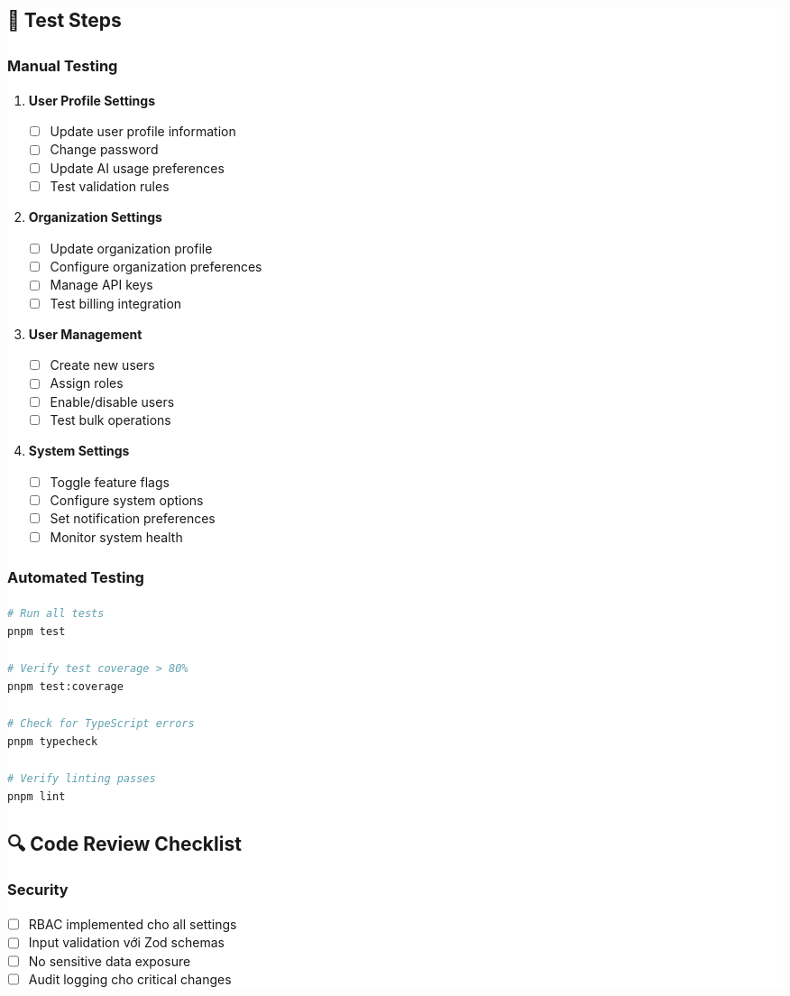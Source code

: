 ## 🧪 Test Steps

### Manual Testing

1. **User Profile Settings**

   - [ ] Update user profile information
   - [ ] Change password
   - [ ] Update AI usage preferences
   - [ ] Test validation rules

2. **Organization Settings**

   - [ ] Update organization profile
   - [ ] Configure organization preferences
   - [ ] Manage API keys
   - [ ] Test billing integration

3. **User Management**

   - [ ] Create new users
   - [ ] Assign roles
   - [ ] Enable/disable users
   - [ ] Test bulk operations

4. **System Settings**
   - [ ] Toggle feature flags
   - [ ] Configure system options
   - [ ] Set notification preferences
   - [ ] Monitor system health

### Automated Testing

```bash
# Run all tests
pnpm test

# Verify test coverage > 80%
pnpm test:coverage

# Check for TypeScript errors
pnpm typecheck

# Verify linting passes
pnpm lint
```

## 🔍 Code Review Checklist

### Security

- [ ] RBAC implemented cho all settings
- [ ] Input validation với Zod schemas
- [ ] No sensitive data exposure
- [ ] Audit logging cho critical changes
